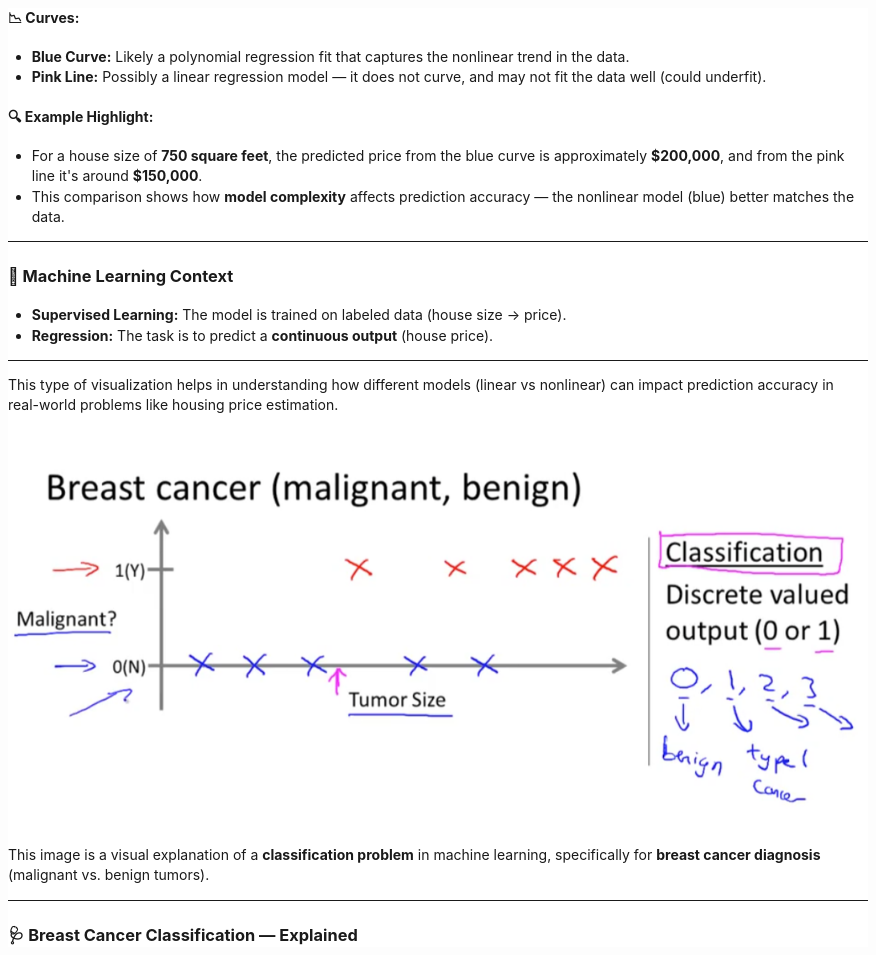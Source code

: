 #### 📉 Curves:

* **Blue Curve:** Likely a polynomial regression fit that captures the nonlinear trend in the data.
* **Pink Line:** Possibly a linear regression model — it does not curve, and may not fit the data well (could underfit).

#### 🔍 Example Highlight:

* For a house size of **750 square feet**, the predicted price from the blue curve is approximately **\$200,000**, and from the pink line it's around **\$150,000**.
* This comparison shows how **model complexity** affects prediction accuracy — the nonlinear model (blue) better matches the data.

---

### 🧠 Machine Learning Context

* **Supervised Learning:** The model is trained on labeled data (house size → price).
* **Regression:** The task is to predict a **continuous output** (house price).

---

This type of visualization helps in understanding how different models (linear vs nonlinear) can impact prediction accuracy in real-world problems like housing price estimation.

![Supervised Learning - Coursera](images/Supervised-Learning.png)

This image is a visual explanation of a **classification problem** in machine learning, specifically for **breast cancer diagnosis** (malignant vs. benign tumors).

---

### 🩺 **Breast Cancer Classification — Explained**
